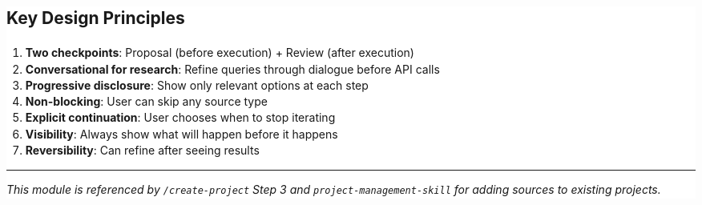 
## Key Design Principles

1. **Two checkpoints**: Proposal (before execution) + Review (after execution)
2. **Conversational for research**: Refine queries through dialogue before API calls
3. **Progressive disclosure**: Show only relevant options at each step
4. **Non-blocking**: User can skip any source type
5. **Explicit continuation**: User chooses when to stop iterating
6. **Visibility**: Always show what will happen before it happens
7. **Reversibility**: Can refine after seeing results

---

*This module is referenced by `/create-project` Step 3 and `project-management-skill` for adding sources to existing projects.*
